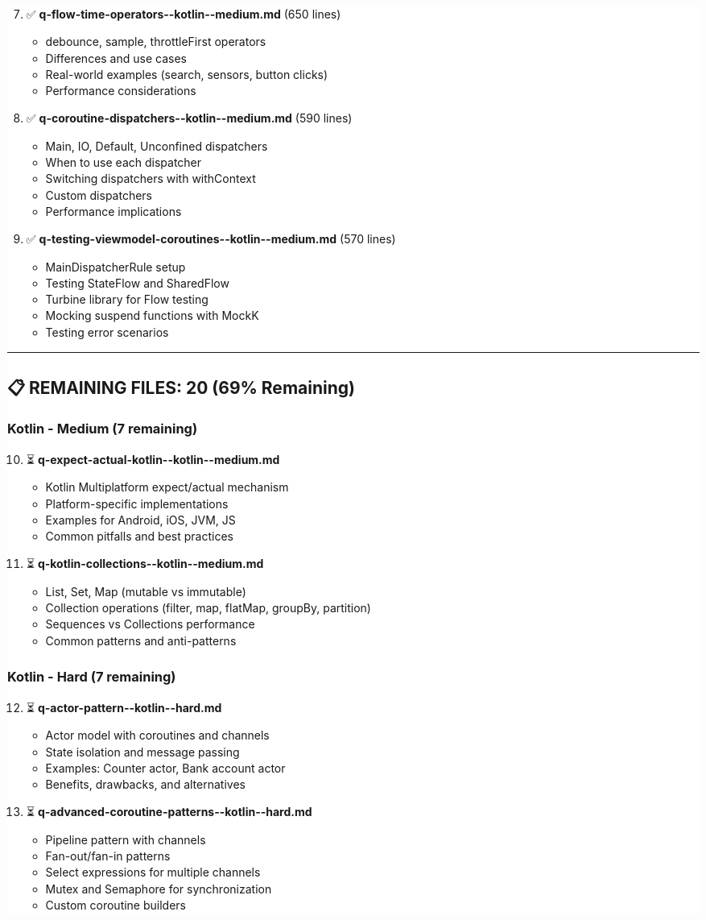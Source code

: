 7. ✅ **q-flow-time-operators--kotlin--medium.md** (650 lines)
   - debounce, sample, throttleFirst operators
   - Differences and use cases
   - Real-world examples (search, sensors, button clicks)
   - Performance considerations

8. ✅ **q-coroutine-dispatchers--kotlin--medium.md** (590 lines)
   - Main, IO, Default, Unconfined dispatchers
   - When to use each dispatcher
   - Switching dispatchers with withContext
   - Custom dispatchers
   - Performance implications

9. ✅ **q-testing-viewmodel-coroutines--kotlin--medium.md** (570 lines)
   - MainDispatcherRule setup
   - Testing StateFlow and SharedFlow
   - Turbine library for Flow testing
   - Mocking suspend functions with MockK
   - Testing error scenarios

---

## 📋 REMAINING FILES: 20 (69% Remaining)

### Kotlin - Medium (7 remaining)

10. ⏳ **q-expect-actual-kotlin--kotlin--medium.md**
    - Kotlin Multiplatform expect/actual mechanism
    - Platform-specific implementations
    - Examples for Android, iOS, JVM, JS
    - Common pitfalls and best practices

11. ⏳ **q-kotlin-collections--kotlin--medium.md**
    - List, Set, Map (mutable vs immutable)
    - Collection operations (filter, map, flatMap, groupBy, partition)
    - Sequences vs Collections performance
    - Common patterns and anti-patterns

### Kotlin - Hard (7 remaining)

12. ⏳ **q-actor-pattern--kotlin--hard.md**
    - Actor model with coroutines and channels
    - State isolation and message passing
    - Examples: Counter actor, Bank account actor
    - Benefits, drawbacks, and alternatives

13. ⏳ **q-advanced-coroutine-patterns--kotlin--hard.md**
    - Pipeline pattern with channels
    - Fan-out/fan-in patterns
    - Select expressions for multiple channels
    - Mutex and Semaphore for synchronization
    - Custom coroutine builders
